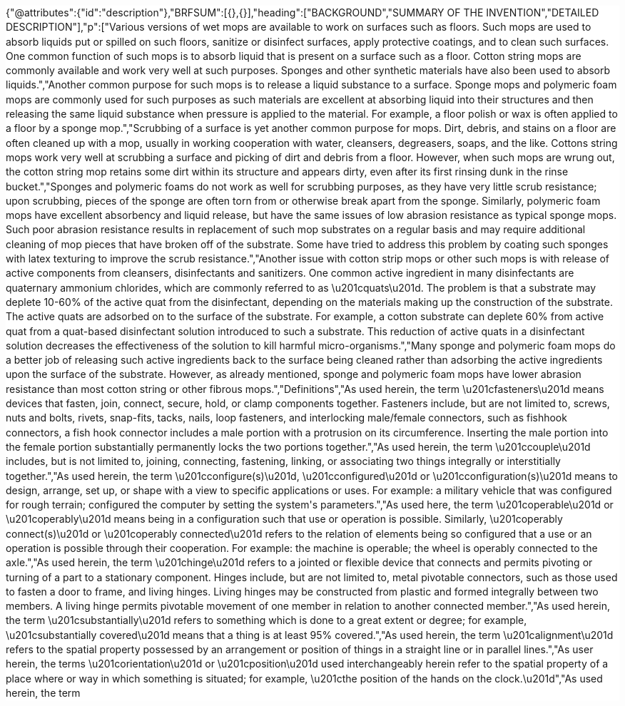 {"@attributes":{"id":"description"},"BRFSUM":[{},{}],"heading":["BACKGROUND","SUMMARY OF THE INVENTION","DETAILED DESCRIPTION"],"p":["Various versions of wet mops are available to work on surfaces such as floors. Such mops are used to absorb liquids put or spilled on such floors, sanitize or disinfect surfaces, apply protective coatings, and to clean such surfaces. One common function of such mops is to absorb liquid that is present on a surface such as a floor. Cotton string mops are commonly available and work very well at such purposes. Sponges and other synthetic materials have also been used to absorb liquids.","Another common purpose for such mops is to release a liquid substance to a surface. Sponge mops and polymeric foam mops are commonly used for such purposes as such materials are excellent at absorbing liquid into their structures and then releasing the same liquid substance when pressure is applied to the material. For example, a floor polish or wax is often applied to a floor by a sponge mop.","Scrubbing of a surface is yet another common purpose for mops. Dirt, debris, and stains on a floor are often cleaned up with a mop, usually in working cooperation with water, cleansers, degreasers, soaps, and the like. Cottons string mops work very well at scrubbing a surface and picking of dirt and debris from a floor. However, when such mops are wrung out, the cotton string mop retains some dirt within its structure and appears dirty, even after its first rinsing dunk in the rinse bucket.","Sponges and polymeric foams do not work as well for scrubbing purposes, as they have very little scrub resistance; upon scrubbing, pieces of the sponge are often torn from or otherwise break apart from the sponge. Similarly, polymeric foam mops have excellent absorbency and liquid release, but have the same issues of low abrasion resistance as typical sponge mops. Such poor abrasion resistance results in replacement of such mop substrates on a regular basis and may require additional cleaning of mop pieces that have broken off of the substrate. Some have tried to address this problem by coating such sponges with latex texturing to improve the scrub resistance.","Another issue with cotton strip mops or other such mops is with release of active components from cleansers, disinfectants and sanitizers. One common active ingredient in many disinfectants are quaternary ammonium chlorides, which are commonly referred to as \u201cquats\u201d. The problem is that a substrate may deplete 10-60% of the active quat from the disinfectant, depending on the materials making up the construction of the substrate. The active quats are adsorbed on to the surface of the substrate. For example, a cotton substrate can deplete 60% from active quat from a quat-based disinfectant solution introduced to such a substrate. This reduction of active quats in a disinfectant solution decreases the effectiveness of the solution to kill harmful micro-organisms.","Many sponge and polymeric foam mops do a better job of releasing such active ingredients back to the surface being cleaned rather than adsorbing the active ingredients upon the surface of the substrate. However, as already mentioned, sponge and polymeric foam mops have lower abrasion resistance than most cotton string or other fibrous mops.","Definitions","As used herein, the term \u201cfasteners\u201d means devices that fasten, join, connect, secure, hold, or clamp components together. Fasteners include, but are not limited to, screws, nuts and bolts, rivets, snap-fits, tacks, nails, loop fasteners, and interlocking male\/female connectors, such as fishhook connectors, a fish hook connector includes a male portion with a protrusion on its circumference. Inserting the male portion into the female portion substantially permanently locks the two portions together.","As used herein, the term \u201ccouple\u201d includes, but is not limited to, joining, connecting, fastening, linking, or associating two things integrally or interstitially together.","As used herein, the term \u201cconfigure(s)\u201d, \u201cconfigured\u201d or \u201cconfiguration(s)\u201d means to design, arrange, set up, or shape with a view to specific applications or uses. For example: a military vehicle that was configured for rough terrain; configured the computer by setting the system's parameters.","As used here, the term \u201coperable\u201d or \u201coperably\u201d means being in a configuration such that use or operation is possible. Similarly, \u201coperably connect(s)\u201d or \u201coperably connected\u201d refers to the relation of elements being so configured that a use or an operation is possible through their cooperation. For example: the machine is operable; the wheel is operably connected to the axle.","As used herein, the term \u201chinge\u201d refers to a jointed or flexible device that connects and permits pivoting or turning of a part to a stationary component. Hinges include, but are not limited to, metal pivotable connectors, such as those used to fasten a door to frame, and living hinges. Living hinges may be constructed from plastic and formed integrally between two members. A living hinge permits pivotable movement of one member in relation to another connected member.","As used herein, the term \u201csubstantially\u201d refers to something which is done to a great extent or degree; for example, \u201csubstantially covered\u201d means that a thing is at least 95% covered.","As used herein, the term \u201calignment\u201d refers to the spatial property possessed by an arrangement or position of things in a straight line or in parallel lines.","As user herein, the terms \u201corientation\u201d or \u201cposition\u201d used interchangeably herein refer to the spatial property of a place where or way in which something is situated; for example, \u201cthe position of the hands on the clock.\u201d","As used herein, the term